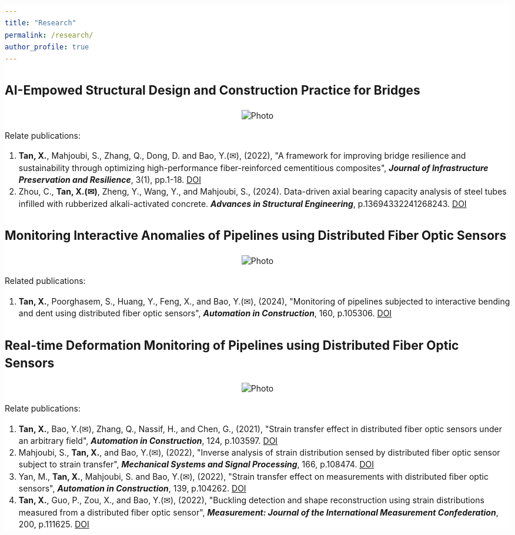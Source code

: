 ```yaml
---
title: "Research"
permalink: /research/
author_profile: true
---
```



## AI-Empowed Structural Design and Construction Practice for Bridges
<p align="center">
  <img src="https://liaiusc.github.io/images/Digital twin.jpg?raw=true" alt="Photo" style="width: 800px;"/> 
</p>
Relate publications:

1. **Tan, X.**, Mahjoubi, S., Zhang, Q., Dong, D. and Bao, Y.(✉), (2022), "A framework for improving bridge resilience and sustainability through optimizing high-performance fiber-reinforced cementitious composites", ***Journal of Infrastructure Preservation and Resilience***, 3(1), pp.1-18. [DOI](https://doi.org/10.1186/s43065-022-00067-0) 
1. Zhou, C., **Tan, X.(✉)**, Zheng, Y., Wang, Y., and Mahjoubi, S., (2024). Data-driven axial bearing capacity analysis of steel tubes infilled with rubberized alkali-activated concrete. ***Advances in Structural Engineering***, p.13694332241268243. [DOI](https://doi.org/10.1177/13694332241268243) 


## Monitoring Interactive Anomalies of Pipelines using Distributed Fiber Optic Sensors
<p align="center">
  <img src="https://xiaotanhhu.github.io/images/interactive anomalies.png?raw=true" alt="Photo" style="width: 800px;"/> 
</p>
Related publications:

1. **Tan, X.**, Poorghasem, S., Huang, Y., Feng, X., and Bao, Y.(✉), (2024), "Monitoring of pipelines subjected to interactive bending and dent using distributed fiber optic sensors", ***Automation in Construction***, 160, p.105306. [DOI](https://doi.org/10.1016/j.autcon.2024.105306) 


## Real-time Deformation Monitoring of Pipelines using Distributed Fiber Optic Sensors
<p align="center">
  <img src="https://xiaotanhhu.github.io/images/strain and deformation.png?raw=true" alt="Photo" style="width: 800px;"/> 
</p>
Relate publications:

1. **Tan, X.**, Bao, Y.(✉), Zhang, Q., Nassif, H., and Chen, G., (2021), "Strain transfer effect in distributed fiber optic sensors under an arbitrary field", ***Automation in Construction***, 124, p.103597. [DOI](https://doi.org/10.1016/j.autcon.2021.103597)
1. Mahjoubi, S., **Tan, X.**, and Bao, Y.(✉), (2022), "Inverse analysis of strain distribution sensed by distributed fiber optic sensor subject to strain transfer", ***Mechanical Systems and Signal Processing***, 166, p.108474. [DOI](https://doi.org/10.1016/j.ymssp.2021.108474)
1. Yan, M., **Tan, X.**, Mahjoubi, S. and Bao, Y.(✉), (2022), "Strain transfer effect on measurements with distributed fiber optic sensors", ***Automation in Construction***, 139, p.104262. [DOI](https://doi.org/10.1016/j.autcon.2022.104262)
1. **Tan, X.**, Guo, P., Zou, X., and Bao, Y.(✉), (2022), "Buckling detection and shape reconstruction using strain distributions measured from a distributed fiber optic sensor", ***Measurement: Journal of the International Measurement Confederation***, 200, p.111625. [DOI](https://doi.org/10.1016/j.measurement.2022.111625) 
